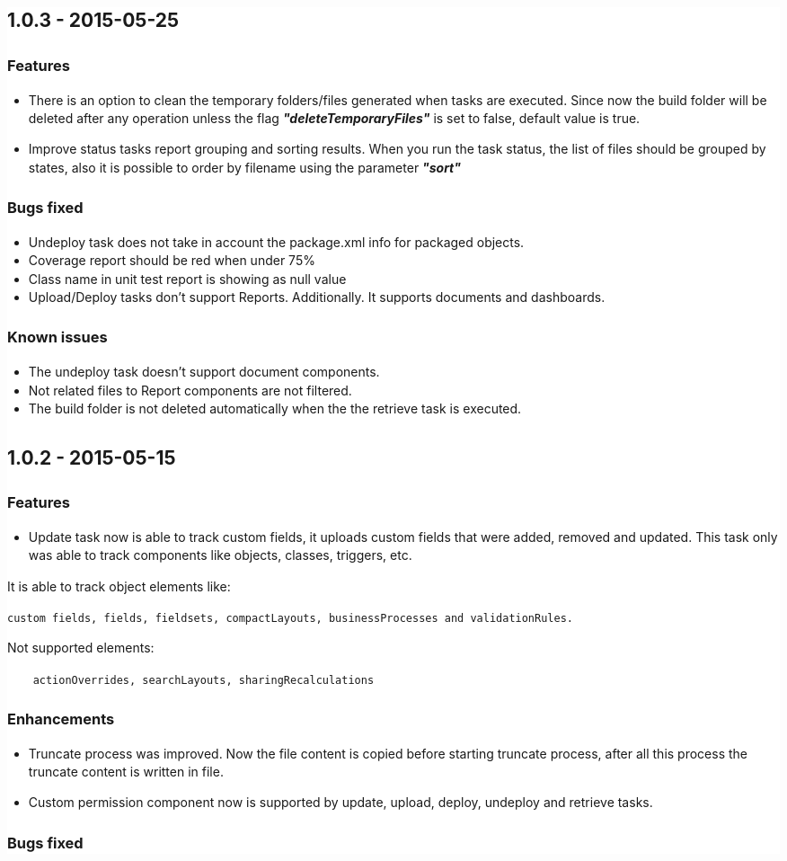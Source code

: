 

## 1.0.3 - 2015-05-25

### Features

* There is an option to clean the temporary folders/files generated when tasks are executed.
Since now the build folder will be deleted after any operation unless the flag ***"deleteTemporaryFiles"*** is set to false, default value is true.

* Improve status tasks report grouping and sorting results. When you run the task status, the list of files should be grouped by states, also it is possible to order by filename using the parameter ***"sort"***

### Bugs fixed

* Undeploy task does not take in account the package.xml info for packaged objects.
* Coverage report should be red when under 75%
* Class name in unit test report is showing as null value
* Upload/Deploy tasks don’t support Reports. Additionally. It supports documents and dashboards.


### Known issues

* The undeploy task doesn’t support document components.
* Not related files to Report components are not filtered.
* The build folder is not deleted automatically when the the retrieve task is executed.


## 1.0.2 - 2015-05-15

### Features

* Update task now is able to track custom fields, it uploads custom fields that were added, removed and updated.  This task only was able to track components like objects, classes, triggers, etc.

It is able to track object elements like:

	custom fields, fields, fieldsets, compactLayouts, businessProcesses and validationRules.

 Not supported elements:

	    actionOverrides, searchLayouts, sharingRecalculations


### Enhancements

* Truncate process was improved. Now the file content is copied before starting truncate process, after all this process the truncate content is written in file.

* Custom permission component now is supported by update, upload, deploy, undeploy and retrieve tasks.

### Bugs fixed
